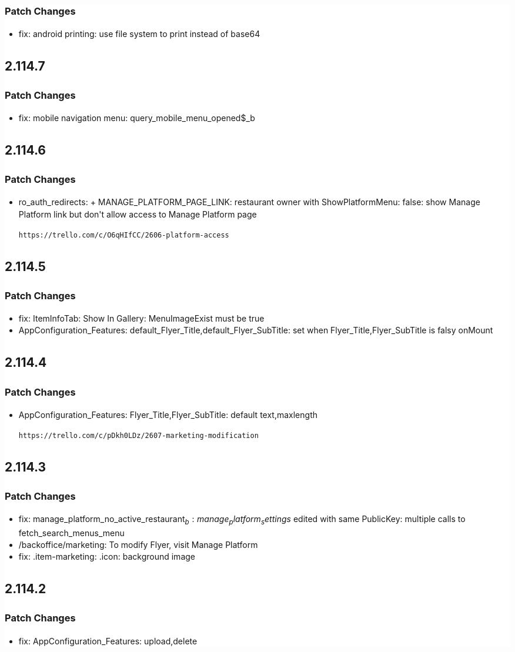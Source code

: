 ### Patch Changes

- fix: android printing: use file system to print instead of base64

## 2.114.7

### Patch Changes

- fix: mobile navigation menu: query_mobile_menu_opened\$\_b

## 2.114.6

### Patch Changes

- ro_auth_redirects: + MANAGE_PLATFORM_PAGE_LINK: restaurant owner with ShowPlatformMenu: false: show Manage Platform link but don't allow access to Manage Platform page

      https://trello.com/c/O6qHIfCC/2606-platform-access

## 2.114.5

### Patch Changes

- fix: ItemInfoTab: Show In Gallery: MenuImageExist must be true
- AppConfiguration_Features: default_Flyer_Title,default_Flyer_SubTitle: set when Flyer_Title,Flyer_SubTitle is falsy onMount

## 2.114.4

### Patch Changes

- AppConfiguration_Features: Flyer_Title,Flyer_SubTitle: default text,maxlength

      https://trello.com/c/pDkh0LDz/2607-marketing-modification

## 2.114.3

### Patch Changes

- fix: manage_platform_no_active_restaurant$_b: manage_platform_settings$ edited with same PublicKey: multiple calls to fetch_search_menus_menu
- /backoffice/marketing: To modify Flyer, visit Manage Platform
- fix: .item-marketing: .icon: background image

## 2.114.2

### Patch Changes

- fix: AppConfiguration_Features: upload,delete
